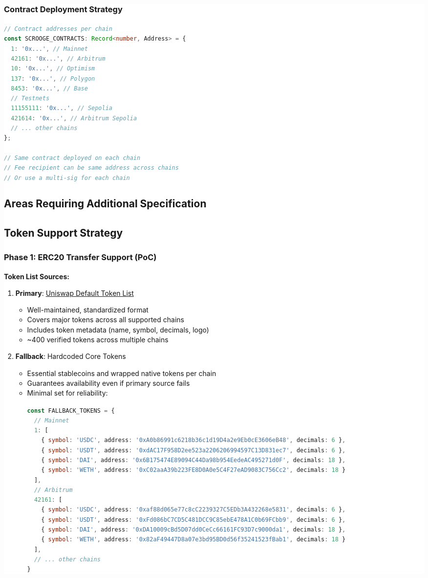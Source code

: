 ### Contract Deployment Strategy

```typescript
// Contract addresses per chain
const SCROOGE_CONTRACTS: Record<number, Address> = {
  1: '0x...', // Mainnet
  42161: '0x...', // Arbitrum
  10: '0x...', // Optimism
  137: '0x...', // Polygon
  8453: '0x...', // Base
  // Testnets
  11155111: '0x...', // Sepolia
  421614: '0x...', // Arbitrum Sepolia
  // ... other chains
};

// Same contract deployed on each chain
// Fee recipient can be same address across chains
// Or use a multi-sig for each chain
```

## Areas Requiring Additional Specification

## Token Support Strategy

### Phase 1: ERC20 Transfer Support (PoC)

**Token List Sources:**
1. **Primary**: [Uniswap Default Token List](https://gateway.ipfs.io/ipns/tokens.uniswap.org)
   - Well-maintained, standardized format
   - Covers major tokens across all supported chains
   - Includes token metadata (name, symbol, decimals, logo)
   - ~400 verified tokens across multiple chains

2. **Fallback**: Hardcoded Core Tokens
   - Essential stablecoins and wrapped native tokens per chain
   - Guarantees availability even if primary source fails
   - Minimal set for reliability:
     ```typescript
     const FALLBACK_TOKENS = {
       // Mainnet
       1: [
         { symbol: 'USDC', address: '0xA0b86991c6218b36c1d19D4a2e9Eb0cE3606eB48', decimals: 6 },
         { symbol: 'USDT', address: '0xdAC17F958D2ee523a2206206994597C13D831ec7', decimals: 6 },
         { symbol: 'DAI', address: '0x6B175474E89094C44Da98b954EedeAC495271d0F', decimals: 18 },
         { symbol: 'WETH', address: '0xC02aaA39b223FE8D0A0e5C4F27eAD9083C756Cc2', decimals: 18 }
       ],
       // Arbitrum
       42161: [
         { symbol: 'USDC', address: '0xaf88d065e77c8cC2239327C5EDb3A432268e5831', decimals: 6 },
         { symbol: 'USDT', address: '0xFd086bC7CD5C481DCC9C85ebE478A1C0b69FCbb9', decimals: 6 },
         { symbol: 'DAI', address: '0xDA10009cBd5D07dd0CeCc66161FC93D7c9000da1', decimals: 18 },
         { symbol: 'WETH', address: '0x82aF49447D8a07e3bd95BD0d56f35241523fBab1', decimals: 18 }
       ],
       // ... other chains
     }
     ```
